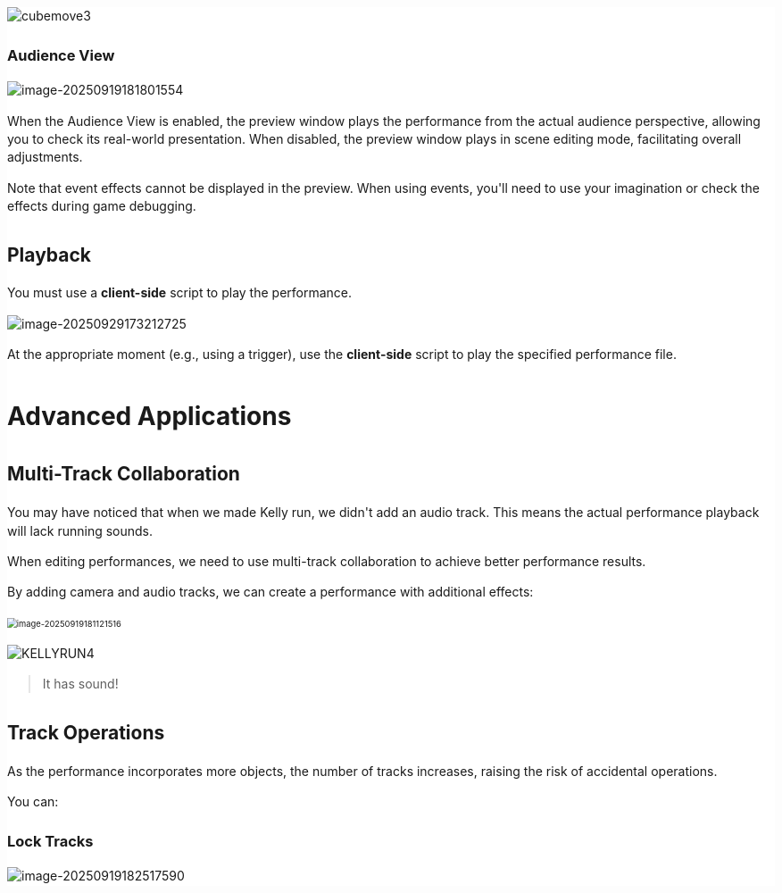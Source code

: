 ![cubemove3](https://dl.dir.freefiremobile.com/common/OB46/CSH/OfficialWeb/TimelineFE/cubemove3.gif) 

### Audience View

![image-20250919181801554](https://dl.dir.freefiremobile.com/common/OB46/CSH/OfficialWeb/TimelineFE/image-20250919181801554.png) 

When the Audience View is enabled, the preview window plays the performance from the actual audience perspective, allowing you to check its real-world presentation. When disabled, the preview window plays in scene editing mode, facilitating overall adjustments.

Note that event effects cannot be displayed in the preview. When using events, you'll need to use your imagination or check the effects during game debugging.

## Playback

You must use a **client-side** script to play the performance.

![image-20250929173212725](https://dl.dir.freefiremobile.com/common/OB46/CSH/OfficialWeb/TimelineFE/image-20250929173212725.png) 

At the appropriate moment (e.g., using a trigger), use the **client-side** script to play the specified performance file.

# Advanced Applications

## Multi-Track Collaboration

You may have noticed that when we made Kelly run, we didn't add an audio track. This means the actual performance playback will lack running sounds.

When editing performances, we need to use multi-track collaboration to achieve better performance results.

By adding camera and audio tracks, we can create a performance with additional effects:

<img src="https://dl.dir.freefiremobile.com/common/OB46/CSH/OfficialWeb/TimelineFE/image-20250919181121516.png" alt="image-20250919181121516" style="zoom:67%;" /> 


![KELLYRUN4](https://dl.dir.freefiremobile.com/common/OB46/CSH/OfficialWeb/TimelineFE/KELLYRUN4.gif) 

> It has sound!

## Track Operations

As the performance incorporates more objects, the number of tracks increases, raising the risk of accidental operations.

You can:

### Lock Tracks

![image-20250919182517590](https://dl.dir.freefiremobile.com/common/OB46/CSH/OfficialWeb/TimelineFE/image-20250919182517590.png) 
